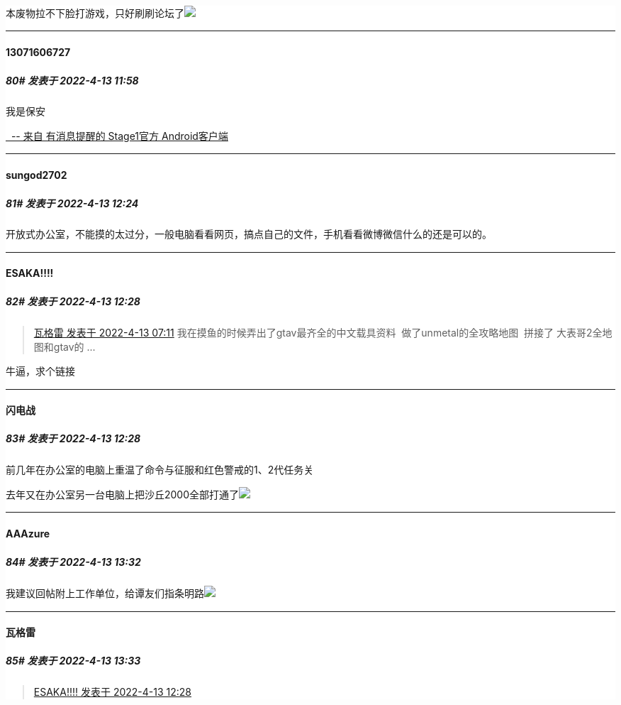 本废物拉不下脸打游戏，只好刷刷论坛了<img src="https://static.saraba1st.com/image/smiley/face2017/081.png" referrerpolicy="no-referrer">



*****

####  13071606727  
##### 80#       发表于 2022-4-13 11:58

我是保安

[  -- 来自 有消息提醒的 Stage1官方 Android客户端](https://www.coolapk.com/apk/140634)



*****

####  sungod2702  
##### 81#       发表于 2022-4-13 12:24

开放式办公室，不能摸的太过分，一般电脑看看网页，搞点自己的文件，手机看看微博微信什么的还是可以的。

*****

####  ESAKA!!!!  
##### 82#       发表于 2022-4-13 12:28

<blockquote><a href="httphttps://bbs.saraba1st.com/2b/forum.php?mod=redirect&amp;goto=findpost&amp;pid=55430011&amp;ptid=2064241" target="_blank">瓦格雷 发表于 2022-4-13 07:11</a>
我在摸鱼的时候弄出了gtav最齐全的中文载具资料  做了unmetal的全攻略地图  拼接了 大表哥2全地图和gtav的 ...</blockquote>
牛逼，求个链接

*****

####  闪电战  
##### 83#       发表于 2022-4-13 12:28

前几年在办公室的电脑上重温了命令与征服和红色警戒的1、2代任务关

去年又在办公室另一台电脑上把沙丘2000全部打通了<img src="https://static.saraba1st.com/image/smiley/face2017/066.png" referrerpolicy="no-referrer">



*****

####  AAAzure  
##### 84#       发表于 2022-4-13 13:32

我建议回帖附上工作单位，给谭友们指条明路<img src="https://static.saraba1st.com/image/smiley/face2017/037.png" referrerpolicy="no-referrer">

*****

####  瓦格雷  
##### 85#       发表于 2022-4-13 13:33

<blockquote><a href="httphttps://bbs.saraba1st.com/2b/forum.php?mod=redirect&amp;goto=findpost&amp;pid=55433086&amp;ptid=2064241" target="_blank">ESAKA!!!! 发表于 2022-4-13 12:28</a>
